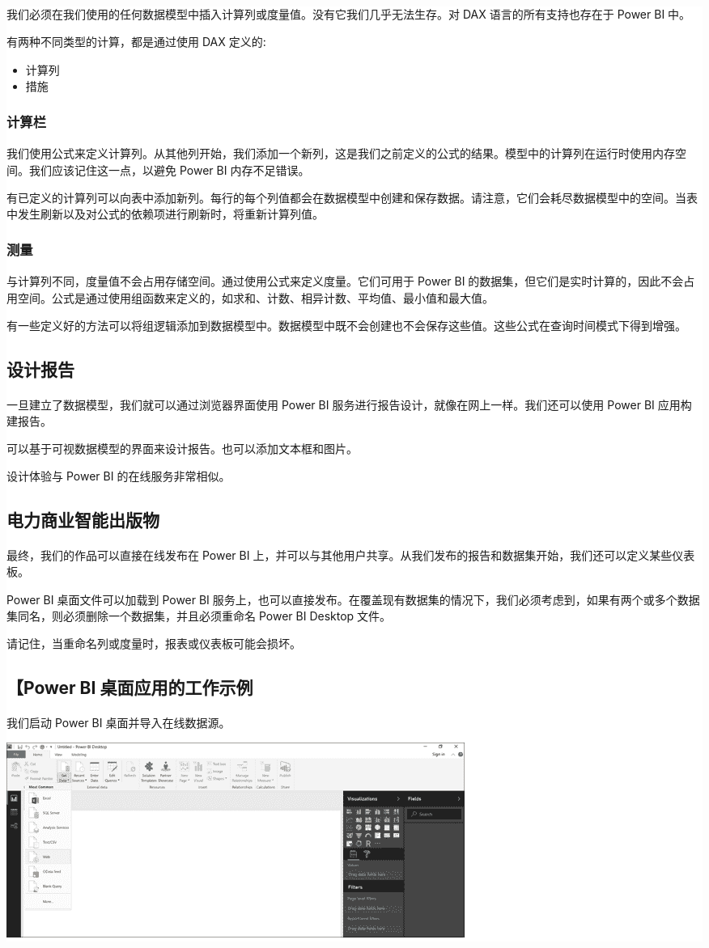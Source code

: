 我们必须在我们使用的任何数据模型中插入计算列或度量值。没有它我们几乎无法生存。对 DAX 语言的所有支持也存在于 Power BI 中。

有两种不同类型的计算，都是通过使用 DAX 定义的:

*   计算列
*   措施

### 计算栏

我们使用公式来定义计算列。从其他列开始，我们添加一个新列，这是我们之前定义的公式的结果。模型中的计算列在运行时使用内存空间。我们应该记住这一点，以避免 Power BI 内存不足错误。

有已定义的计算列可以向表中添加新列。每行的每个列值都会在数据模型中创建和保存数据。请注意，它们会耗尽数据模型中的空间。当表中发生刷新以及对公式的依赖项进行刷新时，将重新计算列值。

### 测量

与计算列不同，度量值不会占用存储空间。通过使用公式来定义度量。它们可用于 Power BI 的数据集，但它们是实时计算的，因此不会占用空间。公式是通过使用组函数来定义的，如求和、计数、相异计数、平均值、最小值和最大值。

有一些定义好的方法可以将组逻辑添加到数据模型中。数据模型中既不会创建也不会保存这些值。这些公式在查询时间模式下得到增强。

## 设计报告

一旦建立了数据模型，我们就可以通过浏览器界面使用 Power BI 服务进行报告设计，就像在网上一样。我们还可以使用 Power BI 应用构建报告。

可以基于可视数据模型的界面来设计报告。也可以添加文本框和图片。

设计体验与 Power BI 的在线服务非常相似。

## 电力商业智能出版物

最终，我们的作品可以直接在线发布在 Power BI 上，并可以与其他用户共享。从我们发布的报告和数据集开始，我们还可以定义某些仪表板。

Power BI 桌面文件可以加载到 Power BI 服务上，也可以直接发布。在覆盖现有数据集的情况下，我们必须考虑到，如果有两个或多个数据集同名，则必须删除一个数据集，并且必须重命名 Power BI Desktop 文件。

请记住，当重命名列或度量时，报表或仪表板可能会损坏。

## 【Power BI 桌面应用的工作示例

我们启动 Power BI 桌面并导入在线数据源。

![](img/image077.png)
